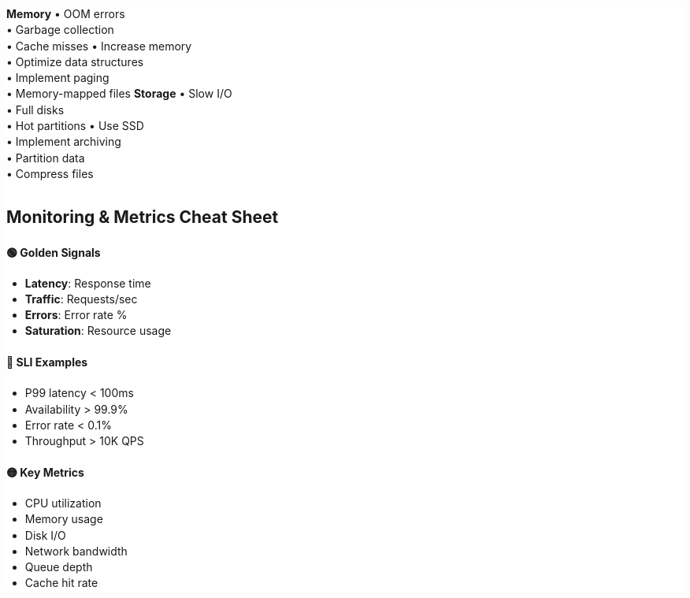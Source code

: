 </tr>
<tr>
<td data-label="Bottleneck"><strong>Memory</strong></td>
<td data-label="Symptoms">• OOM errors<br/>• Garbage collection<br/>• Cache misses</td>
<td data-label="Solutions">• Increase memory<br/>• Optimize data structures<br/>• Implement paging<br/>• Memory-mapped files</td>
</tr>
<tr>
<td data-label="Bottleneck"><strong>Storage</strong></td>
<td data-label="Symptoms">• Slow I/O<br/>• Full disks<br/>• Hot partitions</td>
<td data-label="Solutions">• Use SSD<br/>• Implement archiving<br/>• Partition data<br/>• Compress files</td>
</tr>
</tbody>
</table>
</div>

## Monitoring & Metrics Cheat Sheet

<div class="metrics-grid">
<div class="metric-category">
<h4>🟢 Golden Signals</h4>
<ul>
<li><strong>Latency</strong>: Response time</li>
<li><strong>Traffic</strong>: Requests/sec</li>
<li><strong>Errors</strong>: Error rate %</li>
<li><strong>Saturation</strong>: Resource usage</li>
</ul>
</div>

<div class="metric-category">
<h4>🔵 SLI Examples</h4>
<ul>
<li>P99 latency < 100ms</li>
<li>Availability > 99.9%</li>
<li>Error rate < 0.1%</li>
<li>Throughput > 10K QPS</li>
</ul>
</div>

<div class="metric-category">
<h4>🟡 Key Metrics</h4>
<ul>
<li>CPU utilization</li>
<li>Memory usage</li>
<li>Disk I/O</li>
<li>Network bandwidth</li>
<li>Queue depth</li>
<li>Cache hit rate</li>
</ul>
</div>
